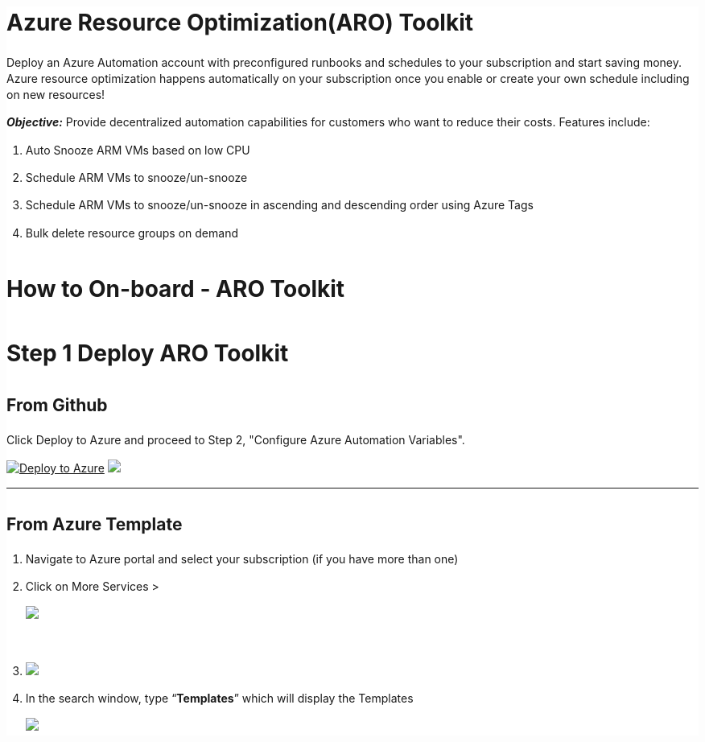 # **Azure Resource Optimization(ARO) Toolkit**
Deploy an Azure Automation account with preconfigured runbooks and schedules to your subscription and start saving money.  Azure resource optimization happens automatically on your subscription once you enable or create your own schedule including on new resources!  

***Objective:*** Provide decentralized automation capabilities for customers who want to reduce their costs.  Features include: 
1.  Auto Snooze ARM VMs based on low CPU

2.  Schedule ARM VMs to snooze/un-snooze

3.  Schedule ARM VMs to snooze/un-snooze in ascending and descending order using Azure Tags

4.  Bulk delete resource groups on demand

# **How to On-board - ARO Toolkit**

# **Step 1 Deploy ARO Toolkit**

## **From Github**
Click Deploy to Azure and proceed to Step 2, "Configure Azure Automation Variables".

[![Deploy to Azure](http://azuredeploy.net/deploybutton.png)](https://portal.azure.com/#create/Microsoft.Template/uri/https%3A%2F%2Fraw.githubusercontent.com%2FMicrosoft%2FMSITARM%2Fmaster%2Fazure-resource-optimization-toolkit%2Fazuredeploy.json)
<a href="http://armviz.io/#/?load=https%3A%2F%2Fraw.githubusercontent.com%2FMicrosoft%2FMSITARM%2Fmaster%2Fazure-resource-optimization-toolkit%2Fazuredeploy.json" target="_blank">
<img src="http://armviz.io/visualizebutton.png"/>
</a>
<br>
***
## **From Azure Template**


1.  Navigate to Azure portal and select your subscription (if you have
    more than one)

2.  Click on More Services &gt;

    <img src="https://raw.githubusercontent.com/toddrob/azure-quickstart-templates/aro-toolkit/azure-resource-optimization-toolkit/images/AROToolkit/image3.png">
<br>

3.  <img src="https://raw.githubusercontent.com/toddrob/azure-quickstart-templates/aro-toolkit/azure-resource-optimization-toolkit/images/AROToolkit/image4.png">
    

4.  In the search window, type “**Templates**” which will display the
    Templates

    <img src="https://raw.githubusercontent.com/toddrob/azure-quickstart-templates/aro-toolkit/azure-resource-optimization-toolkit/images/AROToolkit/image5.png">
    